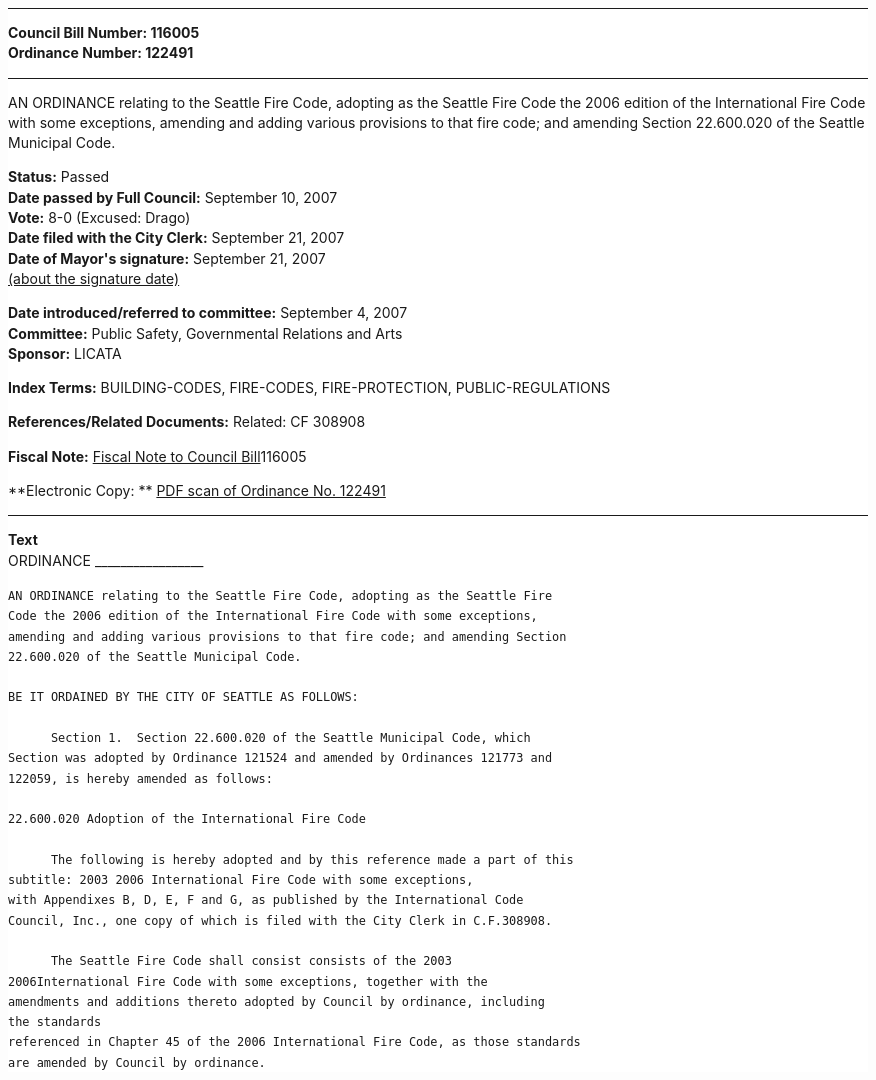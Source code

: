 * * * * *  
  
**Council Bill Number: [](#h0)[](#h2)116005**   
**Ordinance Number: 122491**  
  
* * * * *  
  
AN ORDINANCE relating to the Seattle Fire Code, adopting as the Seattle Fire Code the 2006 edition of the International Fire Code with some exceptions, amending and adding various provisions to that fire code; and amending Section 22.600.020 of the Seattle Municipal Code.  
  
**Status:** Passed   
**Date passed by Full Council:** September 10, 2007   
**Vote:** 8-0 (Excused: Drago)   
**Date filed with the City Clerk:** September 21, 2007   
**Date of Mayor's signature:** September 21, 2007   
[(about the signature date)](/~public/approvaldate.htm)   
  
  
**Date introduced/referred to committee:** September 4, 2007   
**Committee:** Public Safety, Governmental Relations and Arts   
**Sponsor:** LICATA   
  
**Index Terms:** BUILDING-CODES, FIRE-CODES, FIRE-PROTECTION, PUBLIC-REGULATIONS  
  
**References/Related Documents:** Related: CF 308908  
  
**Fiscal Note:** [Fiscal Note to Council Bill](http://clerk.seattle.gov/~public/fnote/116005.htm)[](#h1)[](#h3)116005  
  
**Electronic Copy: ** [PDF scan of Ordinance No. 122491](/~archives/Ordinances/Ord_122491.pdf)  
  
* * * * *  
  
**Text**  
    ORDINANCE _________________  
  
    AN ORDINANCE relating to the Seattle Fire Code, adopting as the Seattle Fire  
    Code the 2006 edition of the International Fire Code with some exceptions,  
    amending and adding various provisions to that fire code; and amending Section  
    22.600.020 of the Seattle Municipal Code.  
  
    BE IT ORDAINED BY THE CITY OF SEATTLE AS FOLLOWS:  
  
          Section 1.  Section 22.600.020 of the Seattle Municipal Code, which  
    Section was adopted by Ordinance 121524 and amended by Ordinances 121773 and  
    122059, is hereby amended as follows:  
  
    22.600.020 Adoption of the International Fire Code  
  
          The following is hereby adopted and by this reference made a part of this  
    subtitle: 2003 2006 International Fire Code with some exceptions,  
    with Appendixes B, D, E, F and G, as published by the International Code  
    Council, Inc., one copy of which is filed with the City Clerk in C.F.308908.  
  
          The Seattle Fire Code shall consist consists of the 2003  
    2006International Fire Code with some exceptions, together with the  
    amendments and additions thereto adopted by Council by ordinance, including  
    the standards  
    referenced in Chapter 45 of the 2006 International Fire Code, as those standards  
    are amended by Council by ordinance.  
  